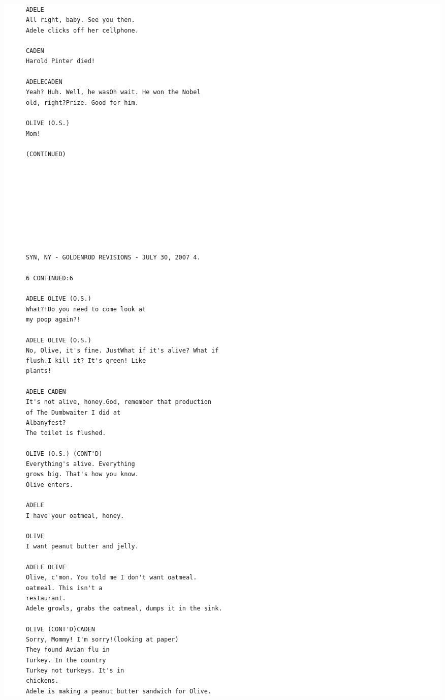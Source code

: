           ADELE
          All right, baby. See you then.
          Adele clicks off her cellphone.

          CADEN
          Harold Pinter died!

          ADELECADEN
          Yeah? Huh. Well, he wasOh wait. He won the Nobel
          old, right?Prize. Good for him.

          OLIVE (O.S.)
          Mom!

          (CONTINUED)

          

          

          

          

          SYN, NY - GOLDENROD REVISIONS - JULY 30, 2007 4.

          6 CONTINUED:6

          ADELE OLIVE (O.S.)
          What?!Do you need to come look at
          my poop again?!

          ADELE OLIVE (O.S.)
          No, Olive, it's fine. JustWhat if it's alive? What if
          flush.I kill it? It's green! Like
          plants!

          ADELE CADEN
          It's not alive, honey.God, remember that production
          of The Dumbwaiter I did at
          Albanyfest?
          The toilet is flushed.

          OLIVE (O.S.) (CONT'D)
          Everything's alive. Everything
          grows big. That's how you know.
          Olive enters.

          ADELE
          I have your oatmeal, honey.

          OLIVE
          I want peanut butter and jelly.

          ADELE OLIVE
          Olive, c'mon. You told me I don't want oatmeal.
          oatmeal. This isn't a
          restaurant.
          Adele growls, grabs the oatmeal, dumps it in the sink.

          OLIVE (CONT'D)CADEN
          Sorry, Mommy! I'm sorry!(looking at paper)
          They found Avian flu in
          Turkey. In the country
          Turkey not turkeys. It's in
          chickens.
          Adele is making a peanut butter sandwich for Olive.
